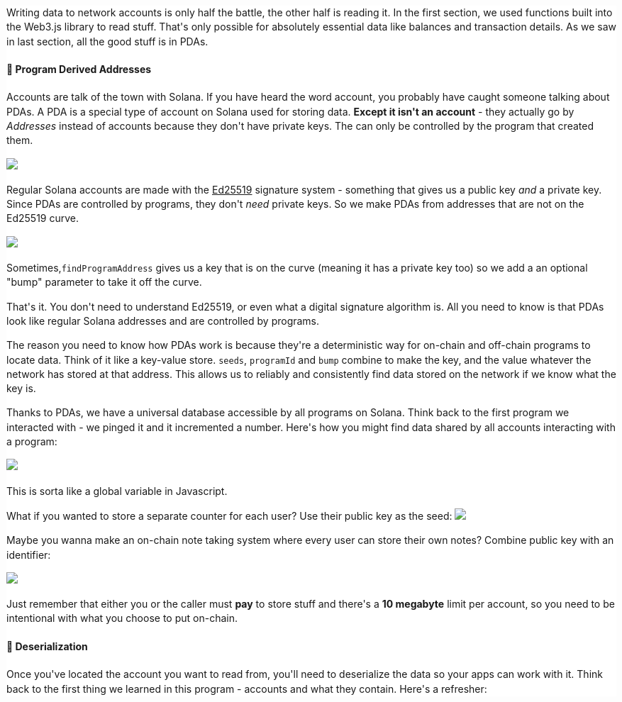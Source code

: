 Writing data to network accounts is only half the battle, the other half is reading it. In the first section, we used functions built into the Web3.js library to read stuff. That's only possible for absolutely essential data like balances and transaction details. As we saw in last section, all the good stuff is in PDAs.

#### 🧾 Program Derived Addresses
Accounts are talk of the town with Solana. If you have heard the word account, you probably have caught someone talking about PDAs. A PDA is a special type of account on Solana used for storing data. **Except it isn't an account** - they actually go by *Addresses* instead of accounts because they don't have private keys. The can only be controlled by the program that created them.

![](https://hackmd.io/_uploads/ryYMLtRnq.png)

Regular Solana accounts are made with the [Ed25519](https://ed25519.cr.yp.to/) signature system - something that gives us a public key *and* a private key. Since PDAs are controlled by programs, they don't *need* private keys. So we make PDAs from addresses that are not on the Ed25519 curve.

![](https://hackmd.io/_uploads/SkSYqg-Qi.png)

Sometimes,`findProgramAddress` gives us a key that is on the curve (meaning it has a private key too) so we add a an optional "bump" parameter to take it off the curve.

That's it. You don't need to understand Ed25519, or even what a digital signature algorithm is. All you need to know is that PDAs look like regular Solana addresses and are controlled by programs.

The reason you need to know how PDAs work is because they're a deterministic way for on-chain and off-chain programs to locate data. Think of it like a key-value store. `seeds`, `programId` and `bump` combine to make the key, and the value whatever the network has stored at that address. This allows us to reliably and consistently find data stored on the network if we know what the key is.

Thanks to PDAs, we have a universal database accessible by all programs on Solana. Think back to the first program we interacted with - we pinged it and it incremented a number. Here's how you might find data shared by all accounts interacting with a program:

![](https://hackmd.io/_uploads/H1h-1W-7i.png)

This is sorta like a global variable in Javascript.

What if you wanted to store a separate counter for each user? Use their public key as the seed:
![](https://hackmd.io/_uploads/rJ8ZgbWQs.png)

Maybe you wanna make an on-chain note taking system where every user can store their own notes? Combine public key with an identifier:

![](https://hackmd.io/_uploads/rk3Ngbb7o.png)

Just remember that either you or the caller must **pay** to store stuff and there's a **10 megabyte** limit per account, so you need to be intentional with what you choose to put on-chain.

#### 🎢 Deserialization
Once you've located the account you want to read from, you'll need to deserialize the data so your apps can work with it. Think back to the first thing we learned in this program - accounts and what they contain. Here's a refresher:
